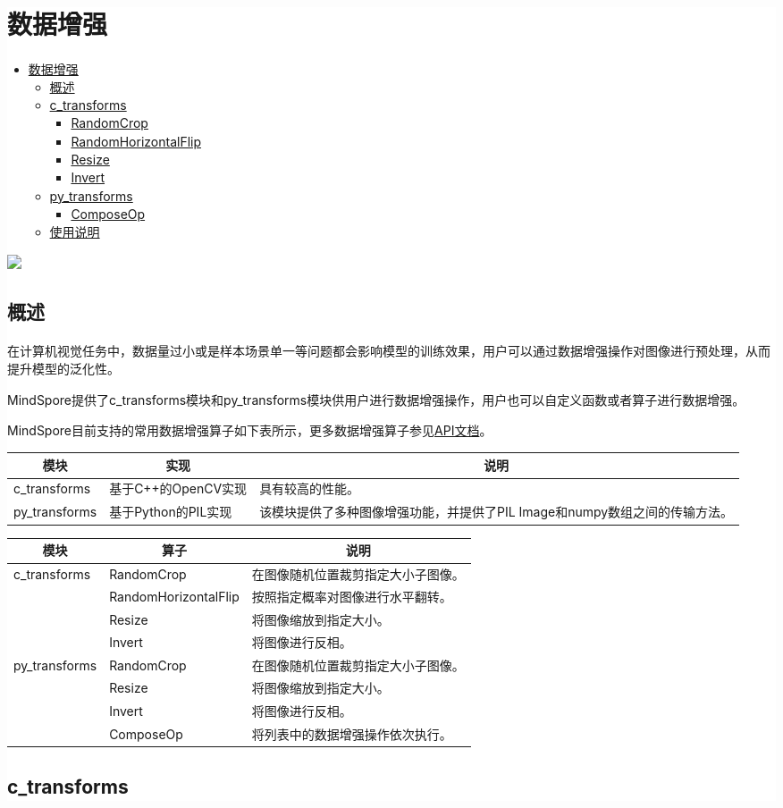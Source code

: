 # 数据增强



- [数据增强](#数据增强)
    - [概述](#概述)
    - [c_transforms](#c_transforms)
        - [RandomCrop](#randomcrop)
        - [RandomHorizontalFlip](#randomhorizontalflip)
        - [Resize](#resize)
        - [Invert](#invert)
    - [py_transforms](#py_transforms)
        - [ComposeOp](#composeop)
    - [使用说明](#使用说明)



<a href="https://gitee.com/mindspore/docs/blob/master/api/source_zh_cn/programming_guide/augmentation.md" target="_blank"><img src="../_static/logo_source.png"></a>

## 概述

在计算机视觉任务中，数据量过小或是样本场景单一等问题都会影响模型的训练效果，用户可以通过数据增强操作对图像进行预处理，从而提升模型的泛化性。

MindSpore提供了c_transforms模块和py_transforms模块供用户进行数据增强操作，用户也可以自定义函数或者算子进行数据增强。

MindSpore目前支持的常用数据增强算子如下表所示，更多数据增强算子参见[API文档](https://www.mindspore.cn/api/zh-CN/master/api/python/mindspore/mindspore.dataset.vision.html)。

|  模块   | 实现  | 说明  |
|  ----                             | ----  | ----           |
| c_transforms                      | 基于C++的OpenCV实现 | 具有较高的性能。 |
| py_transforms                     | 基于Python的PIL实现 | 该模块提供了多种图像增强功能，并提供了PIL Image和numpy数组之间的传输方法。|


| 模块 | 算子 | 说明 |
| ---- | ---- | ---- |
| c_transforms | RandomCrop | 在图像随机位置裁剪指定大小子图像。 |
|  | RandomHorizontalFlip | 按照指定概率对图像进行水平翻转。 |
|  | Resize | 将图像缩放到指定大小。 |
|  | Invert | 将图像进行反相。 |
| py_transforms | RandomCrop | 在图像随机位置裁剪指定大小子图像。 |
|  | Resize | 将图像缩放到指定大小。 |
|  | Invert | 将图像进行反相。 |
|  |ComposeOp | 将列表中的数据增强操作依次执行。 |

##  c_transforms
